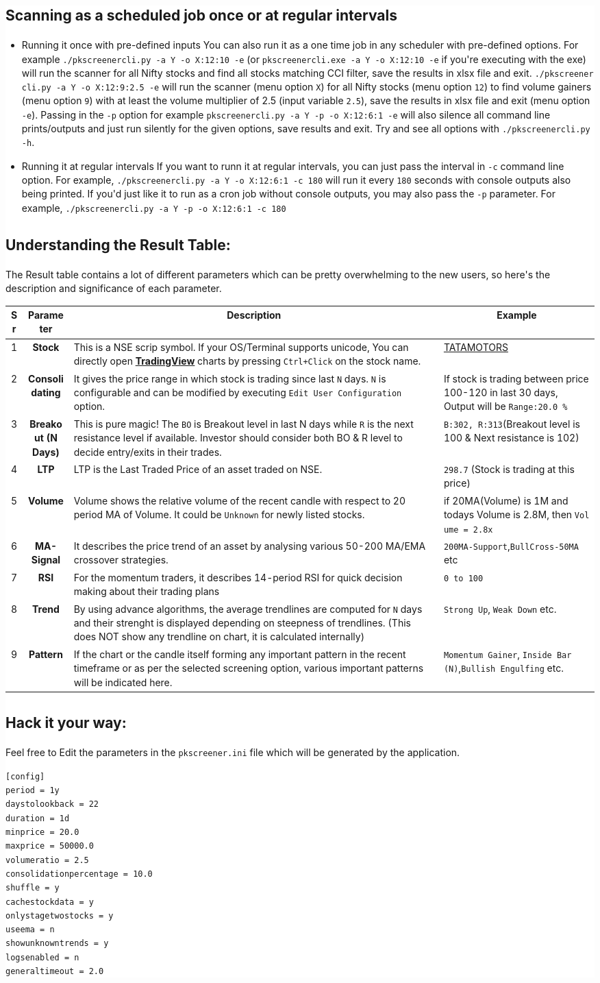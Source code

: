 ## Scanning as a scheduled job once or at regular intervals
* Running it once with pre-defined inputs
  You can also run it as a one time job in any scheduler with pre-defined options. For example `./pkscreenercli.py -a Y -o X:12:10 -e` (or `pkscreenercli.exe -a Y -o X:12:10 -e` if you're executing with the exe) will run the scanner for all Nifty stocks and find all stocks matching CCI filter, save the results in xlsx file and exit. `./pkscreenercli.py -a Y -o X:12:9:2.5 -e` will run the scanner (menu option `X`) for all Nifty stocks (menu option `12`) to find volume gainers (menu option `9`) with at least the volume multiplier of 2.5 (input variable `2.5`), save the results in xlsx file and exit (menu option `-e`). Passing in the `-p` option for example `pkscreenercli.py -a Y -p -o X:12:6:1 -e` will also silence all command line prints/outputs and just run silently for the given options, save results and exit. Try and see all options with `./pkscreenercli.py -h`.

* Running it at regular intervals
  If you want to runn it at regular intervals, you can just pass the interval in `-c` command line option. For example, `./pkscreenercli.py -a Y -o X:12:6:1 -c 180` will run it every `180` seconds with console outputs also being printed. If you'd just like it to run as a cron job without console outputs, you may also pass the `-p` parameter. For example, `./pkscreenercli.py -a Y -p -o X:12:6:1 -c 180`

## Understanding the Result Table:

The Result table contains a lot of different parameters which can be pretty overwhelming to the new users, so here's the description and significance of each parameter.

| Sr  |       Parameter       | Description                                                                                                                                                                                                                  | Example                                                                                  |
| :-: | :-------------------: | ---------------------------------------------------------------------------------------------------------------------------------------------------------------------------------------------------------------------------- | ---------------------------------------------------------------------------------------- |
|  1  |       **Stock**       | This is a NSE scrip symbol. If your OS/Terminal supports unicode, You can directly open **[TradingView](https://in.tradingview.com/)** charts by pressing `Ctrl+Click` on the stock name.                                    | [TATAMOTORS](https://in.tradingview.com/chart?symbol=NSE%3ATATAMOTORS)                   |
|  2  |   **Consolidating**   | It gives the price range in which stock is trading since last `N` days. `N` is configurable and can be modified by executing `Edit User Configuration` option.                                                               | If stock is trading between price 100-120 in last 30 days, Output will be `Range:20.0 %` |
|  3  | **Breakout (N Days)** | This is pure magic! The `BO` is Breakout level in last N days while `R` is the next resistance level if available. Investor should consider both BO & R level to decide entry/exits in their trades.                         | `B:302, R:313`(Breakout level is 100 & Next resistance is 102)                           |
|  4  |        **LTP**        | LTP is the Last Traded Price of an asset traded on NSE.                                                                                                                                                                      | `298.7` (Stock is trading at this price)                                                 |
|  5  |      **Volume**       | Volume shows the relative volume of the recent candle with respect to 20 period MA of Volume. It could be `Unknown` for newly listed stocks.                                                                                 | if 20MA(Volume) is 1M and todays Volume is 2.8M, then `Volume = 2.8x`                    |
|  6  |     **MA-Signal**     | It describes the price trend of an asset by analysing various 50-200 MA/EMA crossover strategies.                                                                                                                            | `200MA-Support`,`BullCross-50MA` etc                                                     |
|  7  |        **RSI**        | For the momentum traders, it describes 14-period RSI for quick decision making about their trading plans                                                                                                                     | `0 to 100`                                                                               |
|  8  |       **Trend**       | By using advance algorithms, the average trendlines are computed for `N` days and their strenght is displayed depending on steepness of trendlines. (This does NOT show any trendline on chart, it is calculated internally) | `Strong Up`, `Weak Down` etc.                                                            |
|  9  |      **Pattern**      | If the chart or the candle itself forming any important pattern in the recent timeframe or as per the selected screening option, various important patterns will be indicated here.                                          | `Momentum Gainer`, `Inside Bar (N)`,`Bullish Engulfing` etc.                             |

## Hack it your way:
Feel free to Edit the parameters in the `pkscreener.ini` file which will be generated by the application.
```
[config]
period = 1y
daystolookback = 22
duration = 1d
minprice = 20.0
maxprice = 50000.0
volumeratio = 2.5
consolidationpercentage = 10.0
shuffle = y
cachestockdata = y
onlystagetwostocks = y
useema = n
showunknowntrends = y
logsenabled = n
generaltimeout = 2.0
```

[MADE-IN-INDIA-badge]: https://img.shields.io/badge/MADE%20WITH%20%E2%9D%A4%20IN-INDIA-orange
[MADE-IN-INDIA]: https://en.wikipedia.org/wiki/India
[Windows-badge]: https://img.shields.io/badge/Windows-0078D6?logo=windows&logoColor=white
[Windows]: https://github.com/pkjmesra/PKScreener/releases/download/0.45.20240603.432/pkscreenercli.exe
[Linux-badge]: https://img.shields.io/badge/Linux-FCC624?logo=linux&logoColor=black
[Linux]: https://github.com/pkjmesra/PKScreener/releases/download/0.45.20240603.432/pkscreenercli.bin
[Mac OS-badge]: https://img.shields.io/badge/mac%20os-D3D3D3?logo=apple&logoColor=000000
[Mac OS]: https://github.com/pkjmesra/PKScreener/releases/download/0.45.20240603.432/pkscreenercli.run
[GitHub release (latest by date)-badge]: https://img.shields.io/github/v/release/pkjmesra/PKScreener
[GitHub release (latest by date)]: https://github.com/pkjmesra/PKScreener/releases/latest
[pypi-badge]: https://img.shields.io/pypi/v/pkscreener.svg?style=flat-square
[pypi]: https://pypi.python.org/pypi/pkscreener
[wheel-badge]: https://img.shields.io/pypi/wheel/pkscreener.svg?style=flat-square
[GitHub all releases]: https://img.shields.io/github/downloads/pkjmesra/PKScreener/total?color=Green&label=Downloads&style=for-the-badge
[License-badge]: https://img.shields.io/github/license/pkjmesra/PKScreener?style=for-the-badge
[License]: https://github.com/pkjmesra/PKScreener/blob/main/LICENSE
[Codefactor-badge]: https://www.codefactor.io/repository/github/pkjmesra/PKScreener/badge
[Codefactor]: https://www.codefactor.io/repository/github/pkjmesra/PKScreener
[PR-Guidelines-badge]: https://img.shields.io/badge/PULL%20REQUEST-GUIDELINES-red?style=for-the-badge
[PR-Guidelines]: https://github.com/pkjmesra/PKScreener/blob/new-features/CONTRIBUTING.md
[github-license]: https://img.shields.io/pypi/l/gspread?logo=github
[Downloads-badge]: https://static.pepy.tech/personalized-badge/pkscreener?period=total&units=international_system&left_color=black&right_color=brightgreen&left_text=PyPi%20Downloads
[Downloads]: https://pepy.tech/project/pkscreener
[Latest-Downloads-badge]: https://img.shields.io/github/downloads-pre/pkjmesra/pkscreener/latest/total?logo=github
[Coverage-Status-badge]: https://coveralls.io/repos/github/pkjmesra/PKScreener/badge.svg?branch=main
[Coverage-Status]: https://coveralls.io/github/pkjmesra/PKScreener?branch=main
[codecov-badge]: https://codecov.io/gh/pkjmesra/PKScreener/branch/main/graph/badge.svg
[codecov]: https://codecov.io/gh/pkjmesra/PKScreener
[Documentation-badge]: https://readthedocs.org/projects/pkscreener/badge/?version=latest
[Documentation]: https://pkscreener.readthedocs.io/en/latest/?badge=latest
[Docker Status-badge]: https://img.shields.io/docker/automated/pkjmesra/pkscreener.svg
[Docker Status]: https://hub.docker.com/repository/docker/pkjmesra/pkscreener
[Docker Pulls-badge]: https://img.shields.io/docker/pulls/pkjmesra/pkscreener.svg
[Prod Scan Tests-badge]: https://github.com/pkjmesra/PKScreener/actions/workflows/w5-workflow-prod-scans_Tests.yml/badge.svg
[Prod Scan Tests]: https://github.com/pkjmesra/PKScreener/actions/workflows/w5-workflow-prod-scans_Tests.yml
[After Market-badge]: https://github.com/pkjmesra/PKScreener/actions/workflows/w9-workflow-download-data.yml/badge.svg
[After Market]: https://github.com/pkjmesra/PKScreener/actions/workflows/w9-workflow-download-data.yml
[New Features-badge]: https://github.com/pkjmesra/PKScreener/actions/workflows/w10-workflow-features-test.yml/badge.svg
[New Features]: https://github.com/pkjmesra/PKScreener/actions/workflows/w10-workflow-features-test.yml
[New Release-badge]: https://github.com/pkjmesra/PKScreener/actions/workflows/w1-workflow-build-matrix.yml/badge.svg
[New Release]: https://github.com/pkjmesra/PKScreener/actions/workflows/w1-workflow-build-matrix.yml
[Docker-Build-badge]: https://github.com/pkjmesra/PKScreener/actions/workflows/w15-docker-image.yml/badge.svg
[Docker-Build]: https://github.com/pkjmesra/PKScreener/actions/workflows/w15-docker-image.yml